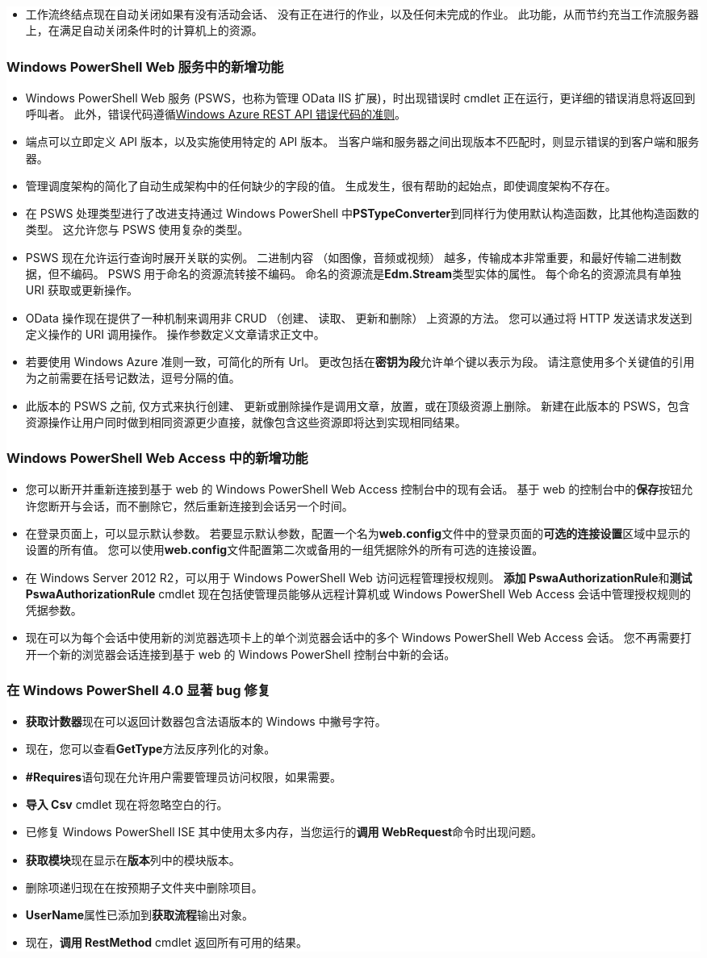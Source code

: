 -   工作流终结点现在自动关闭如果有没有活动会话、 没有正在进行的作业，以及任何未完成的作业。 此功能，从而节约充当工作流服务器上，在满足自动关闭条件时的计算机上的资源。

### <a name="BKMK_psws"></a>Windows PowerShell Web 服务中的新增功能

-   Windows PowerShell Web 服务 (PSWS，也称为管理 OData IIS 扩展)，时出现错误时 cmdlet 正在运行，更详细的错误消息将返回到呼叫者。 此外，错误代码遵循[Windows Azure REST API 错误代码的准则](http://msdn.microsoft.com/library/windowsazure/dd179357.aspx)。

-   端点可以立即定义 API 版本，以及实施使用特定的 API 版本。 当客户端和服务器之间出现版本不匹配时，则显示错误的到客户端和服务器。

-   管理调度架构的简化了自动生成架构中的任何缺少的字段的值。 生成发生，很有帮助的起始点，即使调度架构不存在。

-   在 PSWS 处理类型进行了改进支持通过 Windows PowerShell 中**PSTypeConverter**到同样行为使用默认构造函数，比其他构造函数的类型。 这允许您与 PSWS 使用复杂的类型。

-   PSWS 现在允许运行查询时展开关联的实例。 二进制内容 （如图像，音频或视频） 越多，传输成本非常重要，和最好传输二进制数据，但不编码。 PSWS 用于命名的资源流转接不编码。 命名的资源流是**Edm.Stream**类型实体的属性。 每个命名的资源流具有单独 URI 获取或更新操作。

-   OData 操作现在提供了一种机制来调用非 CRUD （创建、 读取、 更新和删除） 上资源的方法。 您可以通过将 HTTP 发送请求发送到定义操作的 URI 调用操作。 操作参数定义文章请求正文中。

-   若要使用 Windows Azure 准则一致，可简化的所有 Url。 更改包括在**密钥为段**允许单个键以表示为段。 请注意使用多个关键值的引用为之前需要在括号记数法，逗号分隔的值。

-   此版本的 PSWS 之前, 仅方式来执行创建、 更新或删除操作是调用文章，放置，或在顶级资源上删除。 新建在此版本的 PSWS，包含资源操作让用户同时做到相同资源更少直接，就像包含这些资源即将达到实现相同结果。

### <a name="BKMK_powwa"></a>Windows PowerShell Web Access 中的新增功能

-   您可以断开并重新连接到基于 web 的 Windows PowerShell Web Access 控制台中的现有会话。 基于 web 的控制台中的**保存**按钮允许您断开与会话，而不删除它，然后重新连接到会话另一个时间。

-   在登录页面上，可以显示默认参数。 若要显示默认参数，配置一个名为**web.config**文件中的登录页面的**可选的连接设置**区域中显示的设置的所有值。 您可以使用**web.config**文件配置第二次或备用的一组凭据除外的所有可选的连接设置。

-   在 Windows Server 2012 R2，可以用于 Windows PowerShell Web 访问远程管理授权规则。 **添加 PswaAuthorizationRule**和**测试 PswaAuthorizationRule** cmdlet 现在包括使管理员能够从远程计算机或 Windows PowerShell Web Access 会话中管理授权规则的凭据参数。

-   现在可以为每个会话中使用新的浏览器选项卡上的单个浏览器会话中的多个 Windows PowerShell Web Access 会话。 您不再需要打开一个新的浏览器会话连接到基于 web 的 Windows PowerShell 控制台中新的会话。

### <a name="BKMK_bugs"></a>在 Windows PowerShell 4.0 显著 bug 修复

-   **获取计数器**现在可以返回计数器包含法语版本的 Windows 中撇号字符。

-   现在，您可以查看**GetType**方法反序列化的对象。

-   **#Requires**语句现在允许用户需要管理员访问权限，如果需要。

-   **导入 Csv** cmdlet 现在将忽略空白的行。

-   已修复 Windows PowerShell ISE 其中使用太多内存，当您运行的**调用 WebRequest**命令时出现问题。

-   **获取模块**现在显示在**版本**列中的模块版本。

-   删除项递归现在在按预期子文件夹中删除项目。

-   **UserName**属性已添加到**获取流程**输出对象。

-   现在，**调用 RestMethod** cmdlet 返回所有可用的结果。
